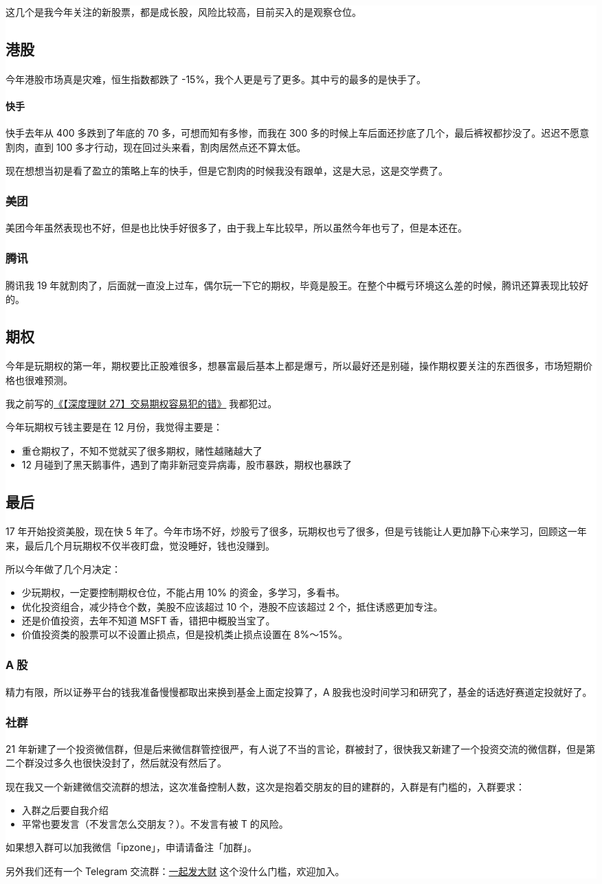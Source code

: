 这几个是我今年关注的新股票，都是成长股，风险比较高，目前买入的是观察仓位。

## 港股

今年港股市场真是灾难，恒生指数都跌了 -15%，我个人更是亏了更多。其中亏的最多的是快手了。

#### 快手

快手去年从 400 多跌到了年底的 70 多，可想而知有多惨，而我在 300 多的时候上车后面还抄底了几个，最后裤衩都抄没了。迟迟不愿意割肉，直到 100 多才行动，现在回过头来看，割肉居然点还不算太低。

现在想想当初是看了盈立的策略上车的快手，但是它割肉的时候我没有跟单，这是大忌，这是交学费了。

### 美团

美团今年虽然表现也不好，但是也比快手好很多了，由于我上车比较早，所以虽然今年也亏了，但是本还在。

### 腾讯

腾讯我 19 年就割肉了，后面就一直没上过车，偶尔玩一下它的期权，毕竟是股王。在整个中概亏环境这么差的时候，腾讯还算表现比较好的。

## 期权

今年是玩期权的第一年，期权要比正股难很多，想暴富最后基本上都是爆亏，所以最好还是别碰，操作期权要关注的东西很多，市场短期价格也很难预测。

我之前写的[《【深度理财 27】交易期权容易犯的错》](https://blog.forecho.com/financedeep-27.html) 我都犯过。

今年玩期权亏钱主要是在 12 月份，我觉得主要是：

- 重仓期权了，不知不觉就买了很多期权，赌性越赌越大了
- 12 月碰到了黑天鹅事件，遇到了南非新冠变异病毒，股市暴跌，期权也暴跌了

## 最后

17 年开始投资美股，现在快 5 年了。今年市场不好，炒股亏了很多，玩期权也亏了很多，但是亏钱能让人更加静下心来学习，回顾这一年来，最后几个月玩期权不仅半夜盯盘，觉没睡好，钱也没赚到。

所以今年做了几个月决定：

- 少玩期权，一定要控制期权仓位，不能占用 10% 的资金，多学习，多看书。
- 优化投资组合，减少持仓个数，美股不应该超过 10 个，港股不应该超过 2 个，抵住诱惑更加专注。
- 还是价值投资，去年不知道 MSFT 香，错把中概股当宝了。
- 价值投资类的股票可以不设置止损点，但是投机类止损点设置在 8%～15%。

### A 股

精力有限，所以证券平台的钱我准备慢慢都取出来换到基金上面定投算了，A 股我也没时间学习和研究了，基金的话选好赛道定投就好了。

### 社群

21 年新建了一个投资微信群，但是后来微信群管控很严，有人说了不当的言论，群被封了，很快我又新建了一个投资交流的微信群，但是第二个群没过多久也很快没封了，然后就没有然后了。

现在我又一个新建微信交流群的想法，这次准备控制人数，这次是抱着交朋友的目的建群的，入群是有门槛的，入群要求：

- 入群之后要自我介绍
- 平常也要发言（不发言怎么交朋友？）。不发言有被 T 的风险。

如果想入群可以加我微信「ipzone」，申请请备注「加群」。

另外我们还有一个 Telegram 交流群：[一起发大财](https://t.me/BaoFuTogether) 这个没什么门槛，欢迎加入。
